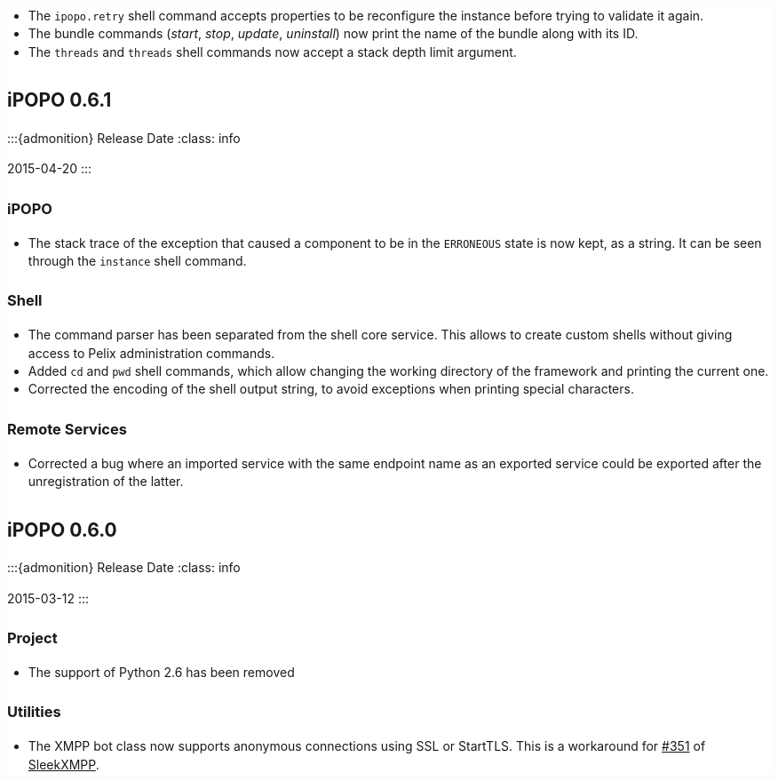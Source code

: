 * The `ipopo.retry` shell command accepts properties to be reconfigure
  the instance before trying to validate it again.
* The bundle commands (*start*, *stop*, *update*, *uninstall*) now
  print the name of the bundle along with its ID.
* The `threads` and `threads` shell commands now accept a stack depth
  limit argument.

## iPOPO 0.6.1

:::{admonition} Release Date
:class: info

2015-04-20
:::

### iPOPO

* The stack trace of the exception that caused a component to be in
  the `ERRONEOUS` state is now kept, as a string. It can be seen
  through the `instance` shell command.

### Shell

* The command parser has been separated from the shell core service.
  This allows to create custom shells without giving access to Pelix
  administration commands.
* Added `cd` and `pwd` shell commands, which allow changing the
  working directory of the framework and printing the current one.
* Corrected the encoding of the shell output string, to avoid
  exceptions when printing special characters.

### Remote Services

* Corrected a bug where an imported service with the same endpoint
  name as an exported service could be exported after the
  unregistration of the latter.

## iPOPO 0.6.0

:::{admonition} Release Date
:class: info

2015-03-12
:::

### Project

* The support of Python 2.6 has been removed

### Utilities

* The XMPP bot class now supports anonymous connections using SSL or
  StartTLS. This is a workaround for
  [#351](https://github.com/fritzy/SleekXMPP/issues/351) of
  [SleekXMPP](http://sleekxmpp.com/).
